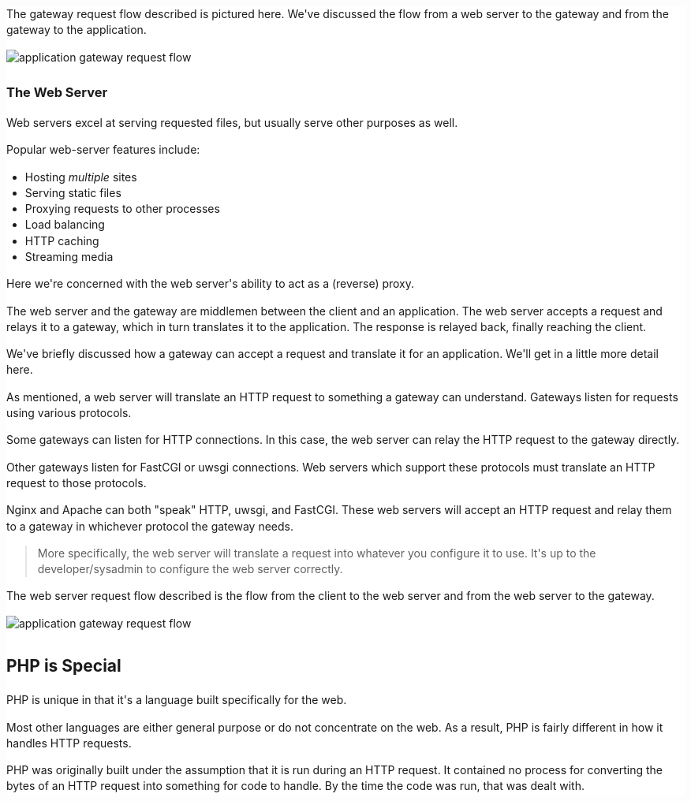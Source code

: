 The gateway request flow described is pictured here. We've discussed the flow from a web server to the gateway and from the gateway to the application.

![application gateway request flow](https://s3.amazonaws.com/serversforhackers/gateway_flow.png)

### The Web Server

Web servers excel at serving requested files, but usually serve other purposes as well.

Popular web-server features include:

* Hosting *multiple* sites
* Serving static files
* Proxying requests to other processes
* Load balancing
* HTTP caching
* Streaming media

Here we're concerned with the web server's ability to act as a (reverse) proxy.

The web server and the gateway are middlemen between the client and an application. The web server accepts a request and relays it to a gateway, which in turn translates it to the application. The response is relayed back, finally reaching the client.

We've briefly discussed how a gateway can accept a request and translate it for an application. We'll get in a little more detail here.

As mentioned, a web server will translate an HTTP request to something a gateway can understand. Gateways listen for requests using various protocols.

Some gateways can listen for HTTP connections. In this case, the web server can relay the HTTP request to the gateway directly.

Other gateways listen for FastCGI or uwsgi connections. Web servers which support these protocols must translate an HTTP request to those protocols.

Nginx and Apache can both "speak" HTTP, uwsgi, and FastCGI. These web servers will accept an HTTP request and relay them to a gateway in whichever protocol the gateway needs.

> More specifically, the web server will translate a request into whatever you configure it to use. It's up to the developer/sysadmin to configure the web server correctly.

The web server request flow described is the flow from the client to the web server and from the web server to the gateway.

![application gateway request flow](https://s3.amazonaws.com/serversforhackers/gateway_flow.png)




## PHP is Special

PHP is unique in that it's a language built specifically for the web.

Most other languages are either general purpose or do not concentrate on the web. As a result, PHP is fairly different in how it handles HTTP requests.

PHP was originally built under the assumption that it is run during an HTTP request. It contained no process for converting the bytes of an HTTP request into something for code to handle. By the time the code was run, that was dealt with.
